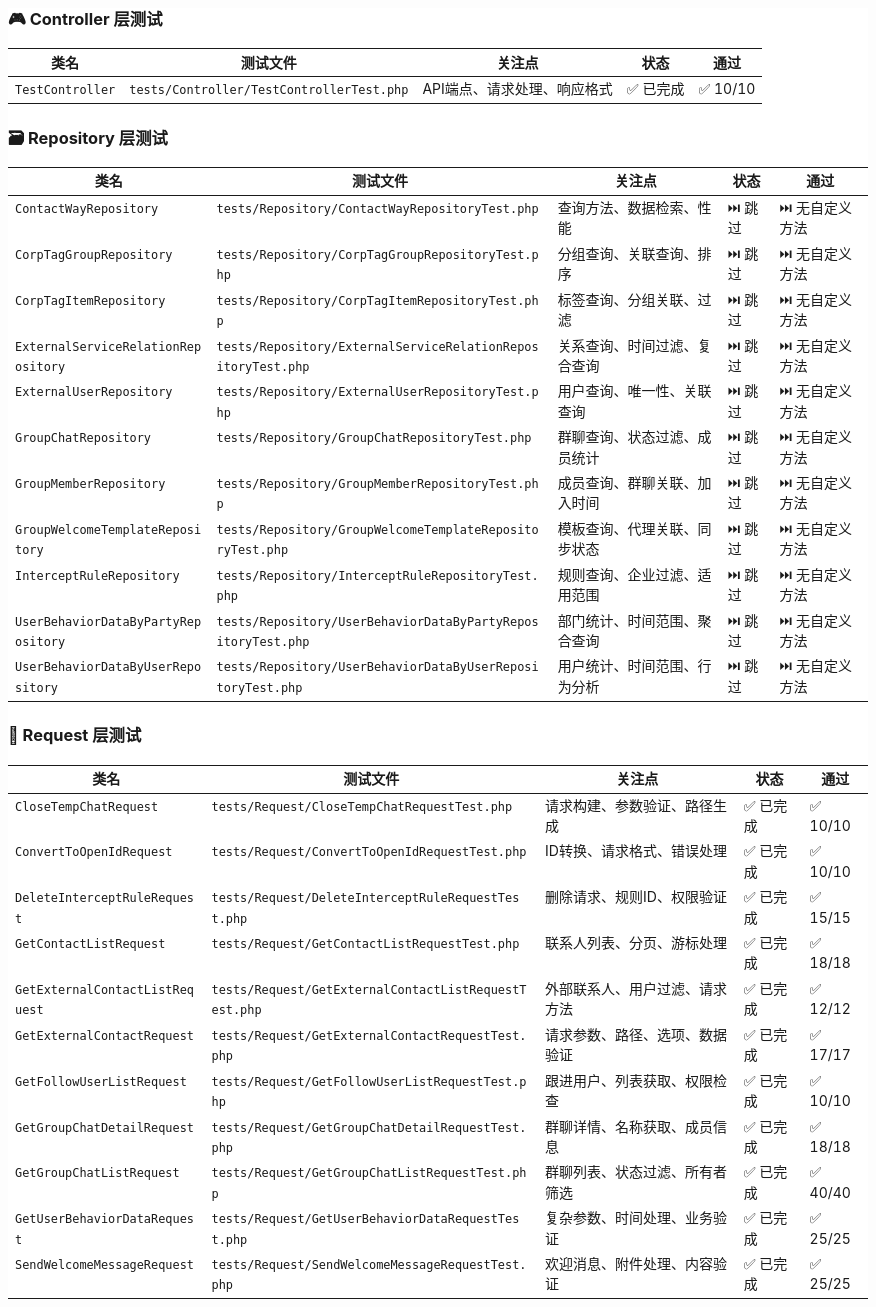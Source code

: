 ### 🎮 Controller 层测试

| 类名 | 测试文件 | 关注点 | 状态 | 通过 |
|------|----------|--------|------|------|
| `TestController` | `tests/Controller/TestControllerTest.php` | API端点、请求处理、响应格式 | ✅ 已完成 | ✅ 10/10 |

### 🗃️ Repository 层测试

| 类名 | 测试文件 | 关注点 | 状态 | 通过 |
|------|----------|--------|------|------|
| `ContactWayRepository` | `tests/Repository/ContactWayRepositoryTest.php` | 查询方法、数据检索、性能 | ⏭️ 跳过 | ⏭️ 无自定义方法 |
| `CorpTagGroupRepository` | `tests/Repository/CorpTagGroupRepositoryTest.php` | 分组查询、关联查询、排序 | ⏭️ 跳过 | ⏭️ 无自定义方法 |
| `CorpTagItemRepository` | `tests/Repository/CorpTagItemRepositoryTest.php` | 标签查询、分组关联、过滤 | ⏭️ 跳过 | ⏭️ 无自定义方法 |
| `ExternalServiceRelationRepository` | `tests/Repository/ExternalServiceRelationRepositoryTest.php` | 关系查询、时间过滤、复合查询 | ⏭️ 跳过 | ⏭️ 无自定义方法 |
| `ExternalUserRepository` | `tests/Repository/ExternalUserRepositoryTest.php` | 用户查询、唯一性、关联查询 | ⏭️ 跳过 | ⏭️ 无自定义方法 |
| `GroupChatRepository` | `tests/Repository/GroupChatRepositoryTest.php` | 群聊查询、状态过滤、成员统计 | ⏭️ 跳过 | ⏭️ 无自定义方法 |
| `GroupMemberRepository` | `tests/Repository/GroupMemberRepositoryTest.php` | 成员查询、群聊关联、加入时间 | ⏭️ 跳过 | ⏭️ 无自定义方法 |
| `GroupWelcomeTemplateRepository` | `tests/Repository/GroupWelcomeTemplateRepositoryTest.php` | 模板查询、代理关联、同步状态 | ⏭️ 跳过 | ⏭️ 无自定义方法 |
| `InterceptRuleRepository` | `tests/Repository/InterceptRuleRepositoryTest.php` | 规则查询、企业过滤、适用范围 | ⏭️ 跳过 | ⏭️ 无自定义方法 |
| `UserBehaviorDataByPartyRepository` | `tests/Repository/UserBehaviorDataByPartyRepositoryTest.php` | 部门统计、时间范围、聚合查询 | ⏭️ 跳过 | ⏭️ 无自定义方法 |
| `UserBehaviorDataByUserRepository` | `tests/Repository/UserBehaviorDataByUserRepositoryTest.php` | 用户统计、时间范围、行为分析 | ⏭️ 跳过 | ⏭️ 无自定义方法 |

### 📨 Request 层测试

| 类名 | 测试文件 | 关注点 | 状态 | 通过 |
|------|----------|--------|------|------|
| `CloseTempChatRequest` | `tests/Request/CloseTempChatRequestTest.php` | 请求构建、参数验证、路径生成 | ✅ 已完成 | ✅ 10/10 |
| `ConvertToOpenIdRequest` | `tests/Request/ConvertToOpenIdRequestTest.php` | ID转换、请求格式、错误处理 | ✅ 已完成 | ✅ 10/10 |
| `DeleteInterceptRuleRequest` | `tests/Request/DeleteInterceptRuleRequestTest.php` | 删除请求、规则ID、权限验证 | ✅ 已完成 | ✅ 15/15 |
| `GetContactListRequest` | `tests/Request/GetContactListRequestTest.php` | 联系人列表、分页、游标处理 | ✅ 已完成 | ✅ 18/18 |
| `GetExternalContactListRequest` | `tests/Request/GetExternalContactListRequestTest.php` | 外部联系人、用户过滤、请求方法 | ✅ 已完成 | ✅ 12/12 |
| `GetExternalContactRequest` | `tests/Request/GetExternalContactRequestTest.php` | 请求参数、路径、选项、数据验证 | ✅ 已完成 | ✅ 17/17 |
| `GetFollowUserListRequest` | `tests/Request/GetFollowUserListRequestTest.php` | 跟进用户、列表获取、权限检查 | ✅ 已完成 | ✅ 10/10 |
| `GetGroupChatDetailRequest` | `tests/Request/GetGroupChatDetailRequestTest.php` | 群聊详情、名称获取、成员信息 | ✅ 已完成 | ✅ 18/18 |
| `GetGroupChatListRequest` | `tests/Request/GetGroupChatListRequestTest.php` | 群聊列表、状态过滤、所有者筛选 | ✅ 已完成 | ✅ 40/40 |
| `GetUserBehaviorDataRequest` | `tests/Request/GetUserBehaviorDataRequestTest.php` | 复杂参数、时间处理、业务验证 | ✅ 已完成 | ✅ 25/25 |
| `SendWelcomeMessageRequest` | `tests/Request/SendWelcomeMessageRequestTest.php` | 欢迎消息、附件处理、内容验证 | ✅ 已完成 | ✅ 25/25 |

